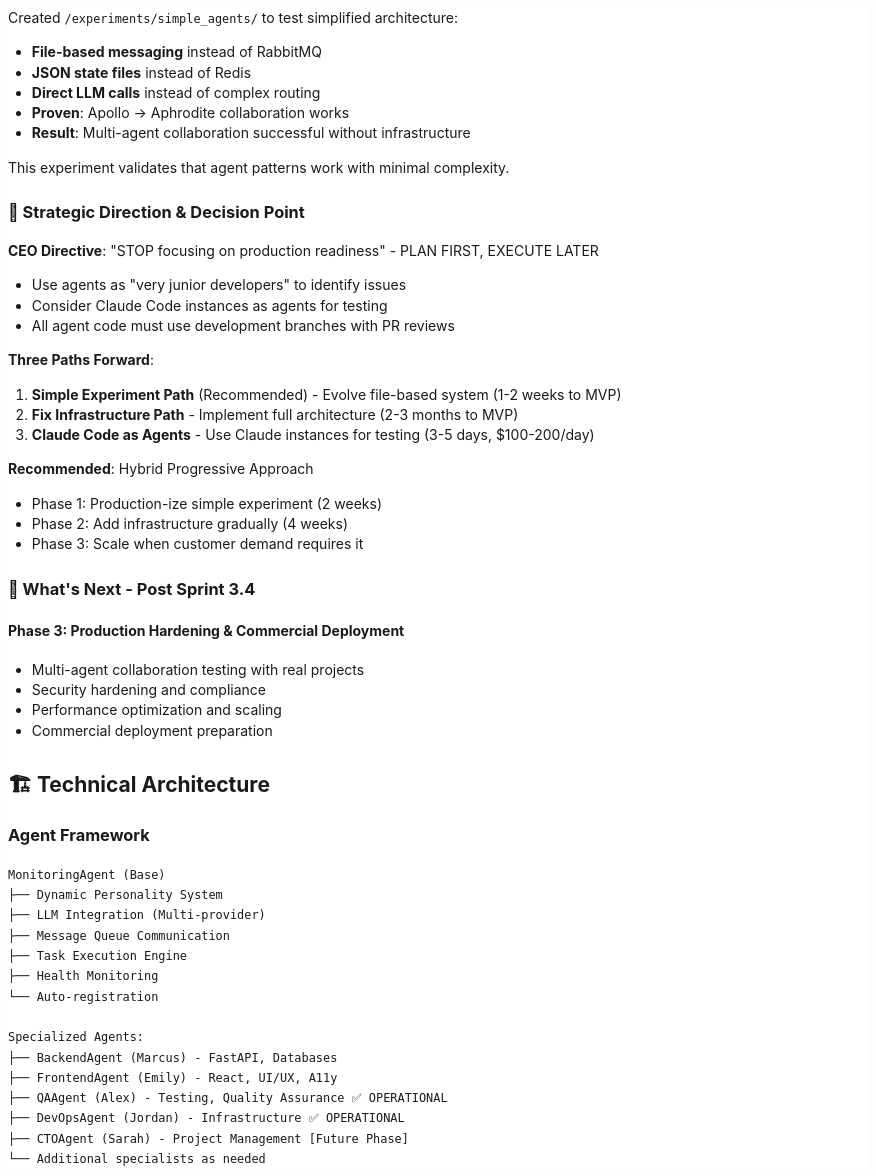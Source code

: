 Created `/experiments/simple_agents/` to test simplified architecture:
- **File-based messaging** instead of RabbitMQ
- **JSON state files** instead of Redis
- **Direct LLM calls** instead of complex routing
- **Proven**: Apollo → Aphrodite collaboration works
- **Result**: Multi-agent collaboration successful without infrastructure

This experiment validates that agent patterns work with minimal complexity.

### 🎯 Strategic Direction & Decision Point

**CEO Directive**: "STOP focusing on production readiness" - PLAN FIRST, EXECUTE LATER
- Use agents as "very junior developers" to identify issues
- Consider Claude Code instances as agents for testing
- All agent code must use development branches with PR reviews

**Three Paths Forward**:
1. **Simple Experiment Path** (Recommended) - Evolve file-based system (1-2 weeks to MVP)
2. **Fix Infrastructure Path** - Implement full architecture (2-3 months to MVP)
3. **Claude Code as Agents** - Use Claude instances for testing (3-5 days, $100-200/day)

**Recommended**: Hybrid Progressive Approach
- Phase 1: Production-ize simple experiment (2 weeks)
- Phase 2: Add infrastructure gradually (4 weeks)
- Phase 3: Scale when customer demand requires it

### 🔄 What's Next - Post Sprint 3.4

#### Phase 3: Production Hardening & Commercial Deployment
- Multi-agent collaboration testing with real projects
- Security hardening and compliance
- Performance optimization and scaling
- Commercial deployment preparation

## 🏗️ Technical Architecture

### Agent Framework
```
MonitoringAgent (Base)
├── Dynamic Personality System
├── LLM Integration (Multi-provider)
├── Message Queue Communication
├── Task Execution Engine
├── Health Monitoring
└── Auto-registration

Specialized Agents:
├── BackendAgent (Marcus) - FastAPI, Databases
├── FrontendAgent (Emily) - React, UI/UX, A11y
├── QAAgent (Alex) - Testing, Quality Assurance ✅ OPERATIONAL
├── DevOpsAgent (Jordan) - Infrastructure ✅ OPERATIONAL
├── CTOAgent (Sarah) - Project Management [Future Phase]
└── Additional specialists as needed
```
